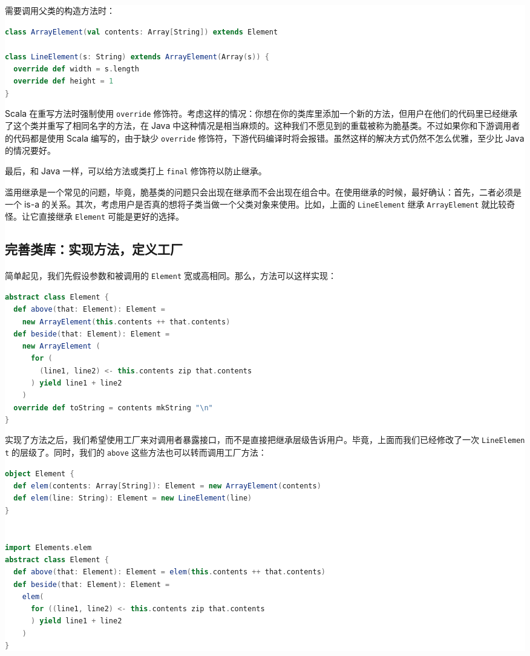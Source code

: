 需要调用父类的构造方法时：

``` scala
class ArrayElement(val contents: Array[String]) extends Element

class LineElement(s: String) extends ArrayElement(Array(s)) {
  override def width = s.length
  override def height = 1
}
```

Scala 在重写方法时强制使用 `override` 修饰符。考虑这样的情况：你想在你的类库里添加一个新的方法，但用户在他们的代码里已经继承了这个类并重写了相同名字的方法，在 Java 中这种情况是相当麻烦的。这种我们不愿见到的重载被称为脆基类。不过如果你和下游调用者的代码都是使用 Scala 编写的，由于缺少 `override` 修饰符，下游代码编译时将会报错。虽然这样的解决方式仍然不怎么优雅，至少比 Java 的情况要好。

最后，和 Java 一样，可以给方法或类打上 `final` 修饰符以防止继承。

滥用继承是一个常见的问题，毕竟，脆基类的问题只会出现在继承而不会出现在组合中。在使用继承的时候，最好确认：首先，二者必须是一个 is-a 的关系。其次，考虑用户是否真的想将子类当做一个父类对象来使用。比如，上面的 `LineElement` 继承 `ArrayElement` 就比较奇怪。让它直接继承 `Element` 可能是更好的选择。

## 完善类库：实现方法，定义工厂

简单起见，我们先假设参数和被调用的 `Element` 宽或高相同。那么，方法可以这样实现：

``` scala
abstract class Element {
  def above(that: Element): Element =
    new ArrayElement(this.contents ++ that.contents)
  def beside(that: Element): Element =
    new ArrayElement (
      for (
        (line1, line2) <- this.contents zip that.contents
      ) yield line1 + line2
    )
  override def toString = contents mkString "\n"
}
```

实现了方法之后，我们希望使用工厂来对调用者暴露接口，而不是直接把继承层级告诉用户。毕竟，上面而我们已经修改了一次 `LineElement` 的层级了。同时，我们的 `above` 这些方法也可以转而调用工厂方法：

``` scala
object Element {
  def elem(contents: Array[String]): Element = new ArrayElement(contents)
  def elem(line: String): Element = new LineElement(line)
}


import Elements.elem
abstract class Element {
  def above(that: Element): Element = elem(this.contents ++ that.contents)
  def beside(that: Element): Element =
    elem(
      for ((line1, line2) <- this.contents zip that.contents
      ) yield line1 + line2
    )
}
```
